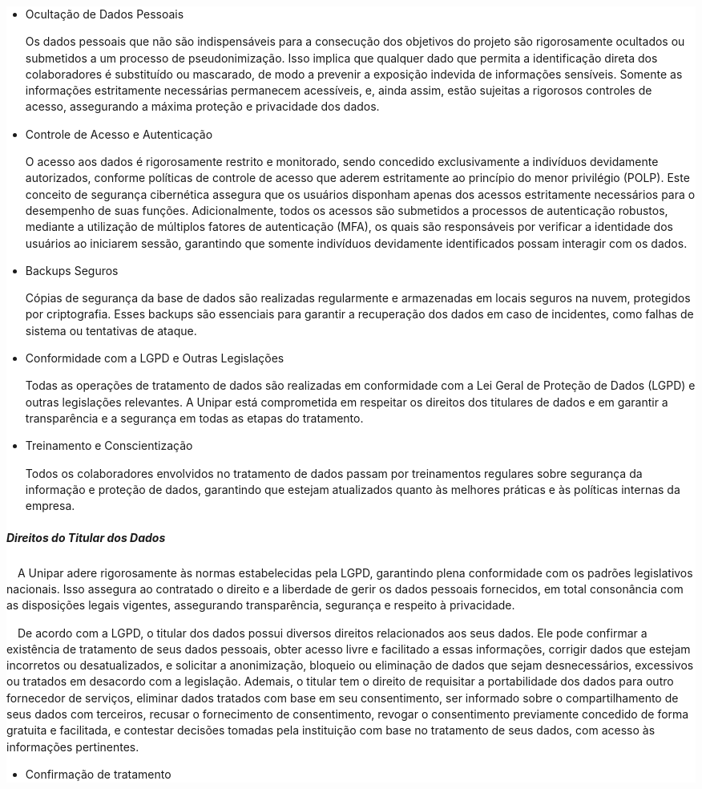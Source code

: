 - Ocultação de Dados Pessoais

  Os dados pessoais que não são indispensáveis para a consecução dos objetivos do projeto são rigorosamente ocultados ou submetidos a um processo de pseudonimização. Isso implica que qualquer dado que permita a identificação direta dos colaboradores é substituído ou mascarado, de modo a prevenir a exposição indevida de informações sensíveis. Somente as informações estritamente necessárias permanecem acessíveis, e, ainda assim, estão sujeitas a rigorosos controles de acesso, assegurando a máxima proteção e privacidade dos dados.

- Controle de Acesso e Autenticação

  O acesso aos dados é rigorosamente restrito e monitorado, sendo concedido exclusivamente a indivíduos devidamente autorizados, conforme políticas de controle de acesso que aderem estritamente ao princípio do menor privilégio (POLP). Este conceito de segurança cibernética assegura que os usuários disponham apenas dos acessos estritamente necessários para o desempenho de suas funções. Adicionalmente, todos os acessos são submetidos a processos de autenticação robustos, mediante a utilização de múltiplos fatores de autenticação (MFA), os quais são responsáveis por verificar a identidade dos usuários ao iniciarem sessão, garantindo que somente indivíduos devidamente identificados possam interagir com os dados.

- Backups Seguros

  Cópias de segurança da base de dados são realizadas regularmente e armazenadas em locais seguros na nuvem, protegidos por criptografia. Esses backups são essenciais para garantir a recuperação dos dados em caso de incidentes, como falhas de sistema ou tentativas de ataque.

- Conformidade com a LGPD e Outras Legislações

  Todas as operações de tratamento de dados são realizadas em conformidade com a Lei Geral de Proteção de Dados (LGPD) e outras legislações relevantes. A Unipar está comprometida em respeitar os direitos dos titulares de dados e em garantir a transparência e a segurança em todas as etapas do tratamento.

- Treinamento e Conscientização

  Todos os colaboradores envolvidos no tratamento de dados passam por treinamentos regulares sobre segurança da informação e proteção de dados, garantindo que estejam atualizados quanto às melhores práticas e às políticas internas da empresa.

##### Direitos do Titular dos Dados

&emsp;A Unipar adere rigorosamente às normas estabelecidas pela LGPD, garantindo plena conformidade com os padrões legislativos nacionais. Isso assegura ao contratado o direito e a liberdade de gerir os dados pessoais fornecidos, em total consonância com as disposições legais vigentes, assegurando transparência, segurança e respeito à privacidade.

&emsp;De acordo com a LGPD, o titular dos dados possui diversos direitos relacionados aos seus dados. Ele pode confirmar a existência de tratamento de seus dados pessoais, obter acesso livre e facilitado a essas informações, corrigir dados que estejam incorretos ou desatualizados, e solicitar a anonimização, bloqueio ou eliminação de dados que sejam desnecessários, excessivos ou tratados em desacordo com a legislação. Ademais, o titular tem o direito de requisitar a portabilidade dos dados para outro fornecedor de serviços, eliminar dados tratados com base em seu consentimento, ser informado sobre o compartilhamento de seus dados com terceiros, recusar o fornecimento de consentimento, revogar o consentimento previamente concedido de forma gratuita e facilitada, e contestar decisões tomadas pela instituição com base no tratamento de seus dados, com acesso às informações pertinentes.

- Confirmação de tratamento
